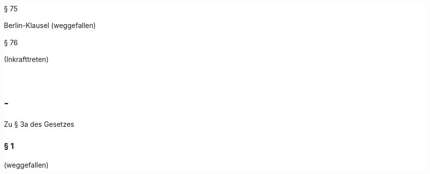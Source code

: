 <td style align="left" valign="top" charoff="50">

§ 75

</td>

<td style align="left" valign="top" charoff="50">

Berlin-Klausel (weggefallen)

</td>

</tr>

<tr>

<td style align="left" valign="top" charoff="50">

§ 76

</td>

<td style align="left" valign="top" charoff="50">

(Inkrafttreten)

</td>

</tr>

<tr>

<td style colspan="2" align="center" valign="top" charoff="50">

 

</td>

</tr>

</tbody>

</table>

</div>

</div>

</div>

</div>

<span id="BJNR023590979BJNG000104301.html"></span>

## \-  
Zu § 3a des Gesetzes

<span id="BJNR023590979BJNE002914140.html"></span>

### § 1  
(weggefallen)

<div>
